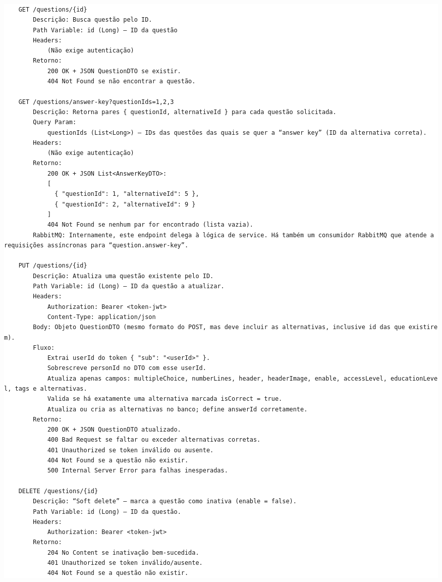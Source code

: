         GET /questions/{id}
            Descrição: Busca questão pelo ID.
            Path Variable: id (Long) – ID da questão
            Headers:
                (Não exige autenticação)
            Retorno:
                200 OK + JSON QuestionDTO se existir.
                404 Not Found se não encontrar a questão.

        GET /questions/answer-key?questionIds=1,2,3
            Descrição: Retorna pares { questionId, alternativeId } para cada questão solicitada.
            Query Param:
                questionIds (List<Long>) – IDs das questões das quais se quer a “answer key” (ID da alternativa correta).
            Headers:
                (Não exige autenticação)
            Retorno:
                200 OK + JSON List<AnswerKeyDTO>:
                [
                  { "questionId": 1, "alternativeId": 5 },
                  { "questionId": 2, "alternativeId": 9 }
                ]
                404 Not Found se nenhum par for encontrado (lista vazia).
            RabbitMQ: Internamente, este endpoint delega à lógica de service. Há também um consumidor RabbitMQ que atende a requisições assíncronas para “question.answer-key”.

        PUT /questions/{id}
            Descrição: Atualiza uma questão existente pelo ID.
            Path Variable: id (Long) – ID da questão a atualizar.
            Headers:
                Authorization: Bearer <token-jwt>
                Content-Type: application/json
            Body: Objeto QuestionDTO (mesmo formato do POST, mas deve incluir as alternativas, inclusive id das que existirem).
            Fluxo:
                Extrai userId do token { "sub": "<userId>" }.
                Sobrescreve personId no DTO com esse userId.
                Atualiza apenas campos: multipleChoice, numberLines, header, headerImage, enable, accessLevel, educationLevel, tags e alternativas.
                Valida se há exatamente uma alternativa marcada isCorrect = true.
                Atualiza ou cria as alternativas no banco; define answerId corretamente.
            Retorno:
                200 OK + JSON QuestionDTO atualizado.
                400 Bad Request se faltar ou exceder alternativas corretas.
                401 Unauthorized se token inválido ou ausente.
                404 Not Found se a questão não existir.
                500 Internal Server Error para falhas inesperadas.

        DELETE /questions/{id}
            Descrição: “Soft delete” – marca a questão como inativa (enable = false).
            Path Variable: id (Long) – ID da questão.
            Headers:
                Authorization: Bearer <token-jwt>
            Retorno:
                204 No Content se inativação bem-sucedida.
                401 Unauthorized se token inválido/ausente.
                404 Not Found se a questão não existir.
